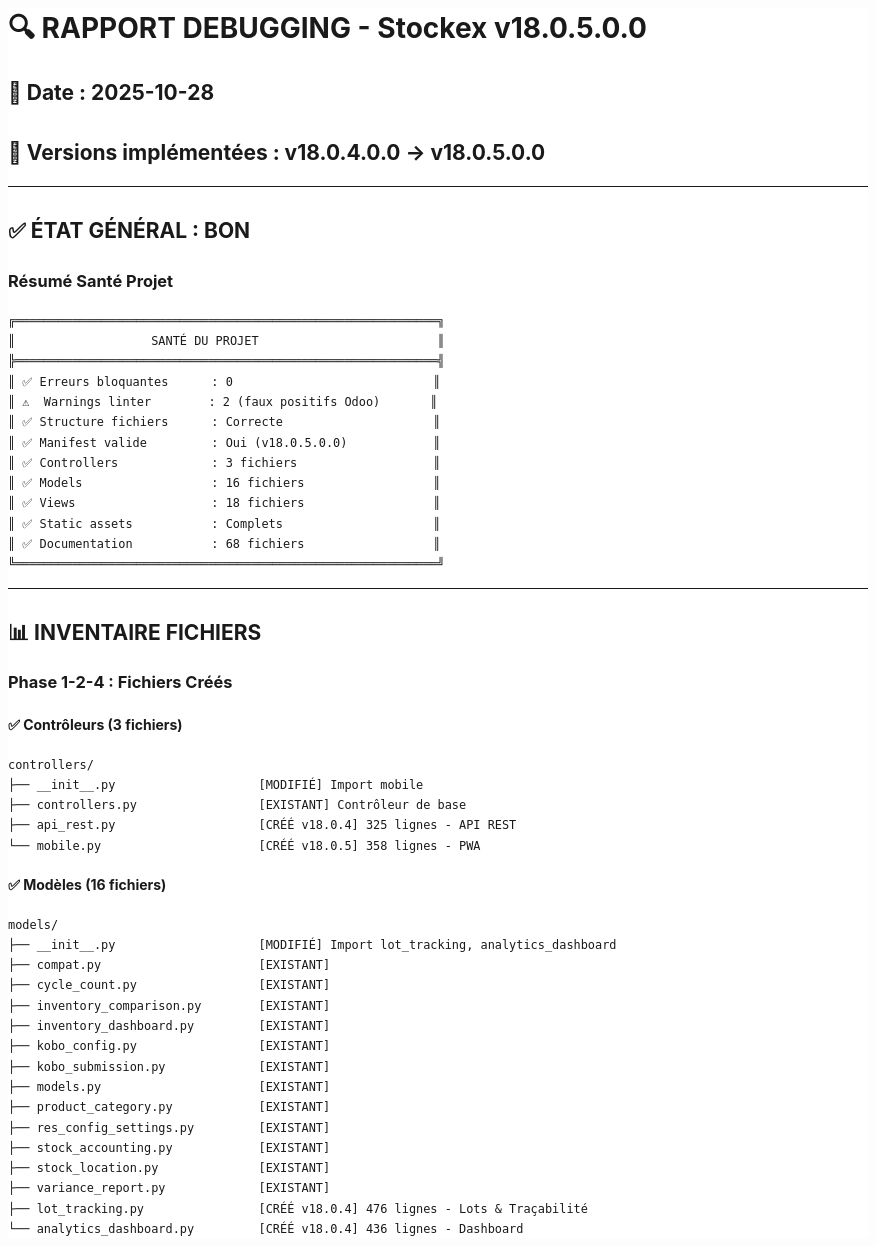 # 🔍 RAPPORT DEBUGGING - Stockex v18.0.5.0.0

## 📅 Date : 2025-10-28
## 🎯 Versions implémentées : v18.0.4.0.0 → v18.0.5.0.0

---

## ✅ ÉTAT GÉNÉRAL : BON

### Résumé Santé Projet

```
╔═══════════════════════════════════════════════════════════╗
║                   SANTÉ DU PROJET                         ║
╠═══════════════════════════════════════════════════════════╣
║ ✅ Erreurs bloquantes      : 0                            ║
║ ⚠️  Warnings linter        : 2 (faux positifs Odoo)       ║
║ ✅ Structure fichiers      : Correcte                     ║
║ ✅ Manifest valide         : Oui (v18.0.5.0.0)            ║
║ ✅ Controllers             : 3 fichiers                   ║
║ ✅ Models                  : 16 fichiers                  ║
║ ✅ Views                   : 18 fichiers                  ║
║ ✅ Static assets           : Complets                     ║
║ ✅ Documentation           : 68 fichiers                  ║
╚═══════════════════════════════════════════════════════════╝
```

---

## 📊 INVENTAIRE FICHIERS

### Phase 1-2-4 : Fichiers Créés

#### ✅ Contrôleurs (3 fichiers)
```
controllers/
├── __init__.py                    [MODIFIÉ] Import mobile
├── controllers.py                 [EXISTANT] Contrôleur de base
├── api_rest.py                    [CRÉÉ v18.0.4] 325 lignes - API REST
└── mobile.py                      [CRÉÉ v18.0.5] 358 lignes - PWA
```

#### ✅ Modèles (16 fichiers)
```
models/
├── __init__.py                    [MODIFIÉ] Import lot_tracking, analytics_dashboard
├── compat.py                      [EXISTANT]
├── cycle_count.py                 [EXISTANT]
├── inventory_comparison.py        [EXISTANT]
├── inventory_dashboard.py         [EXISTANT]
├── kobo_config.py                 [EXISTANT]
├── kobo_submission.py             [EXISTANT]
├── models.py                      [EXISTANT]
├── product_category.py            [EXISTANT]
├── res_config_settings.py         [EXISTANT]
├── stock_accounting.py            [EXISTANT]
├── stock_location.py              [EXISTANT]
├── variance_report.py             [EXISTANT]
├── lot_tracking.py                [CRÉÉ v18.0.4] 476 lignes - Lots & Traçabilité
└── analytics_dashboard.py         [CRÉÉ v18.0.4] 436 lignes - Dashboard
```